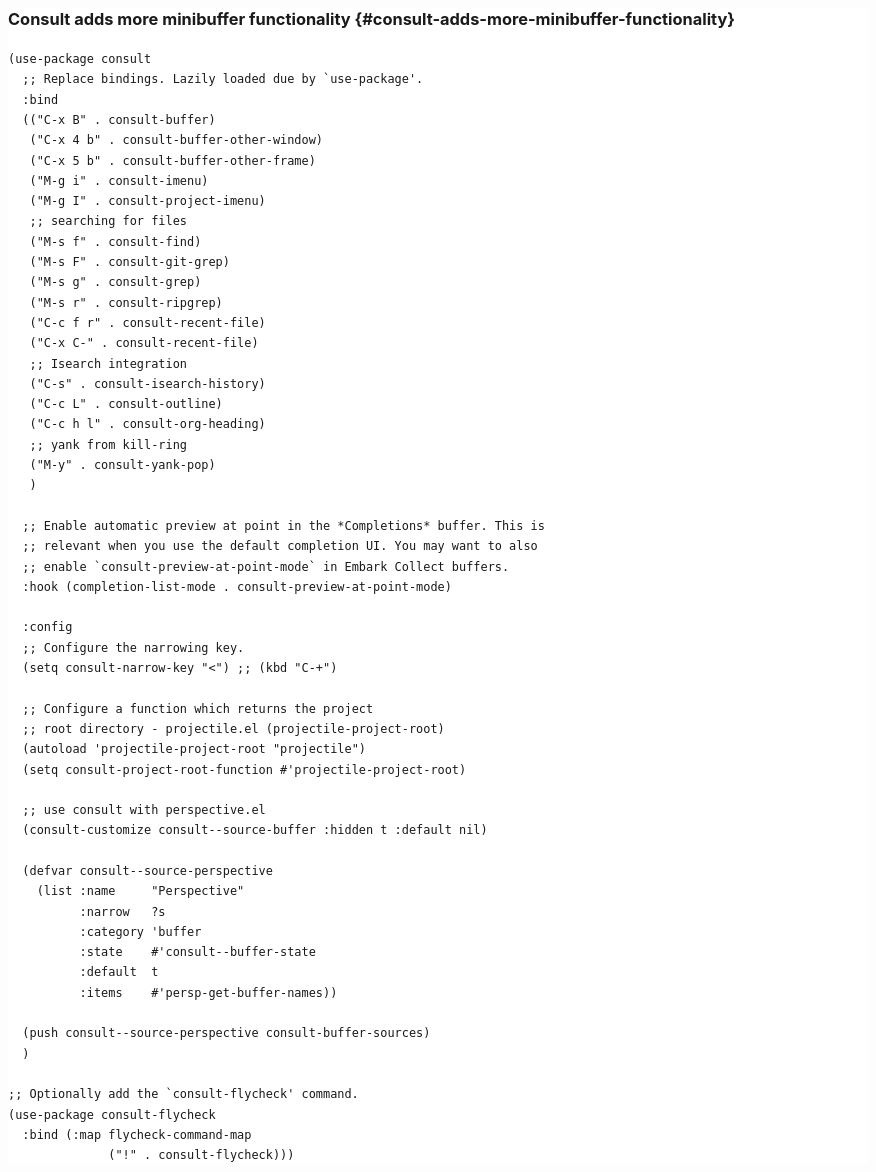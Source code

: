 
### Consult adds more minibuffer functionality {#consult-adds-more-minibuffer-functionality}

```emacs-lisp
(use-package consult
  ;; Replace bindings. Lazily loaded due by `use-package'.
  :bind
  (("C-x B" . consult-buffer)
   ("C-x 4 b" . consult-buffer-other-window)
   ("C-x 5 b" . consult-buffer-other-frame)
   ("M-g i" . consult-imenu)
   ("M-g I" . consult-project-imenu)
   ;; searching for files
   ("M-s f" . consult-find)
   ("M-s F" . consult-git-grep)
   ("M-s g" . consult-grep)
   ("M-s r" . consult-ripgrep)
   ("C-c f r" . consult-recent-file)
   ("C-x C-" . consult-recent-file)
   ;; Isearch integration
   ("C-s" . consult-isearch-history)
   ("C-c L" . consult-outline)
   ("C-c h l" . consult-org-heading)
   ;; yank from kill-ring
   ("M-y" . consult-yank-pop)
   )

  ;; Enable automatic preview at point in the *Completions* buffer. This is
  ;; relevant when you use the default completion UI. You may want to also
  ;; enable `consult-preview-at-point-mode` in Embark Collect buffers.
  :hook (completion-list-mode . consult-preview-at-point-mode)

  :config
  ;; Configure the narrowing key.
  (setq consult-narrow-key "<") ;; (kbd "C-+")

  ;; Configure a function which returns the project
  ;; root directory - projectile.el (projectile-project-root)
  (autoload 'projectile-project-root "projectile")
  (setq consult-project-root-function #'projectile-project-root)

  ;; use consult with perspective.el
  (consult-customize consult--source-buffer :hidden t :default nil)

  (defvar consult--source-perspective
    (list :name     "Perspective"
          :narrow   ?s
          :category 'buffer
          :state    #'consult--buffer-state
          :default  t
          :items    #'persp-get-buffer-names))

  (push consult--source-perspective consult-buffer-sources)
  )

;; Optionally add the `consult-flycheck' command.
(use-package consult-flycheck
  :bind (:map flycheck-command-map
              ("!" . consult-flycheck)))
```
